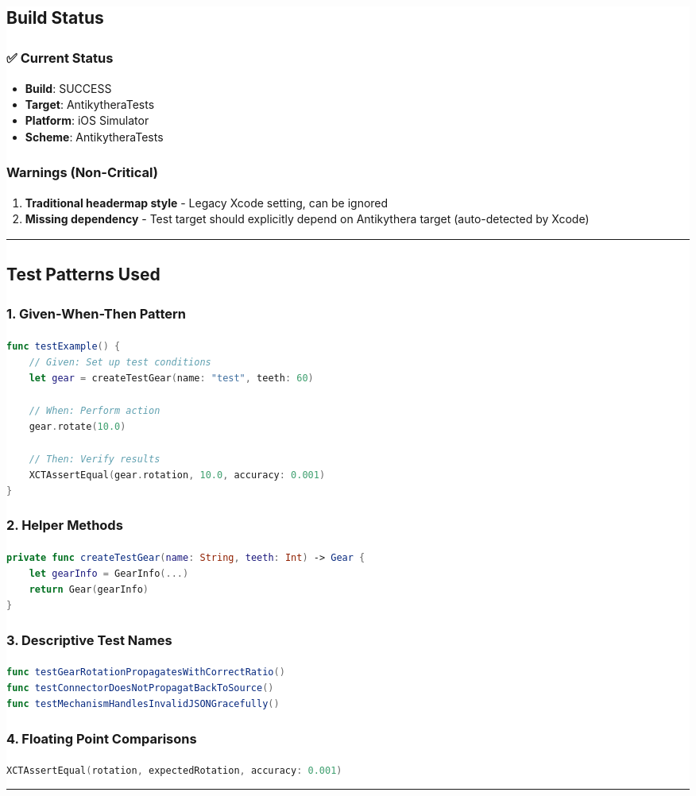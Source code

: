
## Build Status

### ✅ Current Status
- **Build**: SUCCESS
- **Target**: AntikytheraTests
- **Platform**: iOS Simulator
- **Scheme**: AntikytheraTests

### Warnings (Non-Critical)
1. **Traditional headermap style** - Legacy Xcode setting, can be ignored
2. **Missing dependency** - Test target should explicitly depend on Antikythera target (auto-detected by Xcode)

---

## Test Patterns Used

### 1. Given-When-Then Pattern
```swift
func testExample() {
    // Given: Set up test conditions
    let gear = createTestGear(name: "test", teeth: 60)

    // When: Perform action
    gear.rotate(10.0)

    // Then: Verify results
    XCTAssertEqual(gear.rotation, 10.0, accuracy: 0.001)
}
```

### 2. Helper Methods
```swift
private func createTestGear(name: String, teeth: Int) -> Gear {
    let gearInfo = GearInfo(...)
    return Gear(gearInfo)
}
```

### 3. Descriptive Test Names
```swift
func testGearRotationPropagatesWithCorrectRatio()
func testConnectorDoesNotPropagatBackToSource()
func testMechanismHandlesInvalidJSONGracefully()
```

### 4. Floating Point Comparisons
```swift
XCTAssertEqual(rotation, expectedRotation, accuracy: 0.001)
```

---